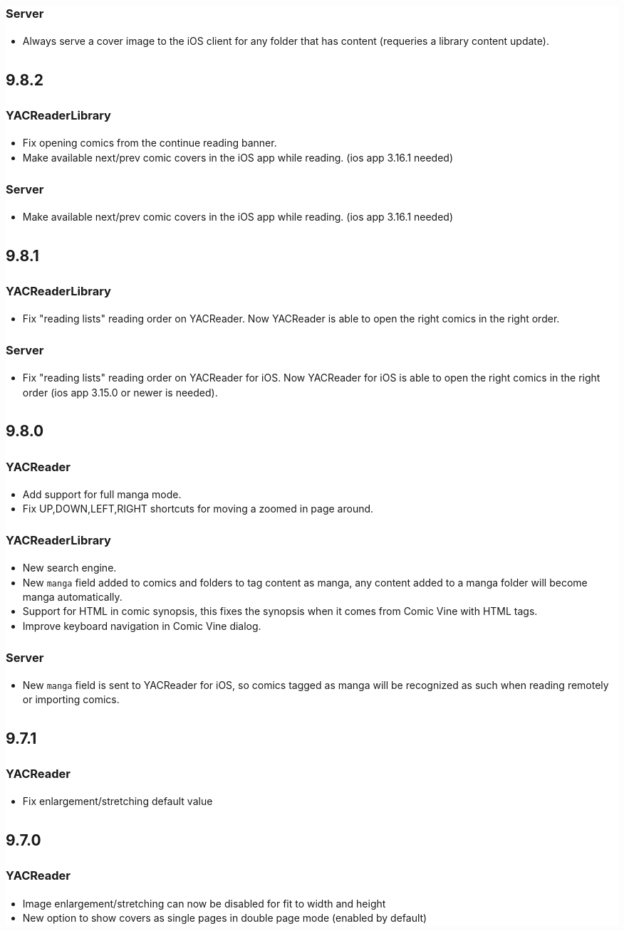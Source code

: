 ### Server
* Always serve a cover image to the iOS client for any folder that has content (requeries a library content update).

## 9.8.2
### YACReaderLibrary
* Fix opening comics from the continue reading banner.
* Make available next/prev comic covers in the iOS app while reading. (ios app 3.16.1 needed)
### Server
* Make available next/prev comic covers in the iOS app while reading. (ios app 3.16.1 needed)

## 9.8.1
### YACReaderLibrary
* Fix "reading lists" reading order on YACReader. Now YACReader is able to open the right comics in the right order.
### Server
* Fix "reading lists" reading order on YACReader for iOS. Now YACReader for iOS is able to open the right comics in the right order (ios app 3.15.0 or newer is needed).

## 9.8.0
### YACReader
* Add support for full manga mode.
* Fix UP,DOWN,LEFT,RIGHT shortcuts for moving a zoomed in page around.
### YACReaderLibrary
* New search engine.
* New `manga` field added to comics and folders to tag content as manga, any content added to a manga folder will become manga automatically.
* Support for HTML in comic synopsis, this fixes the synopsis when it comes from Comic Vine with HTML tags.
* Improve keyboard navigation in Comic Vine dialog.
### Server
* New `manga` field is sent to YACReader for iOS, so comics tagged as manga will be recognized as such when reading remotely or importing comics.

## 9.7.1
### YACReader
* Fix enlargement/stretching default value

## 9.7.0
### YACReader
* Image enlargement/stretching can now be disabled for fit
  to width and height
* New option to show covers as single pages in double page mode (enabled by default)
